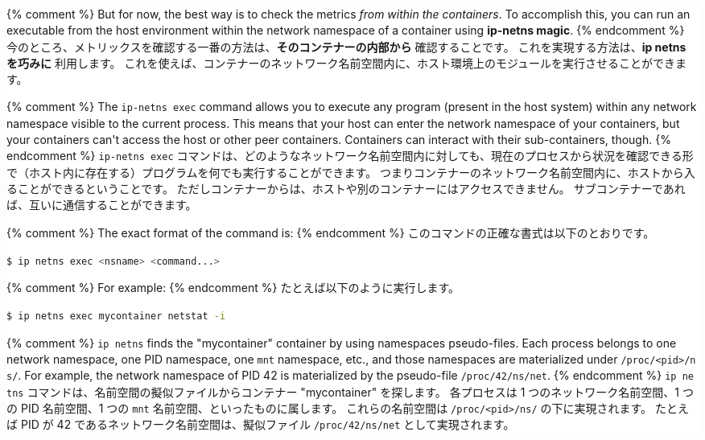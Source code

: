 {% comment %}
But for now, the best way is to check the metrics *from within the
containers*. To accomplish this, you can run an executable from the host
environment within the network namespace of a container using **ip-netns
magic**.
{% endcomment %}
今のところ、メトリックスを確認する一番の方法は、**そのコンテナーの内部から** 確認することです。
これを実現する方法は、**ip netns を巧みに** 利用します。
これを使えば、コンテナーのネットワーク名前空間内に、ホスト環境上のモジュールを実行させることができます。

{% comment %}
The `ip-netns exec` command allows you to execute any
program (present in the host system) within any network namespace
visible to the current process. This means that your host can
 enter the network namespace of your containers, but your containers
can't access the host or other peer containers.
Containers can interact with their sub-containers, though.
{% endcomment %}
`ip-netns exec` コマンドは、どのようなネットワーク名前空間内に対しても、現在のプロセスから状況を確認できる形で（ホスト内に存在する）プログラムを何でも実行することができます。
つまりコンテナーのネットワーク名前空間内に、ホストから入ることができるということです。
ただしコンテナーからは、ホストや別のコンテナーにはアクセスできません。
サブコンテナーであれば、互いに通信することができます。

{% comment %}
The exact format of the command is:
{% endcomment %}
このコマンドの正確な書式は以下のとおりです。

```bash
$ ip netns exec <nsname> <command...>
```

{% comment %}
For example:
{% endcomment %}
たとえば以下のように実行します。

```bash
$ ip netns exec mycontainer netstat -i
```

{% comment %}
`ip netns` finds the "mycontainer" container by
using namespaces pseudo-files. Each process belongs to one network
namespace, one PID namespace, one `mnt` namespace,
etc., and those namespaces are materialized under
`/proc/<pid>/ns/`. For example, the network
namespace of PID 42 is materialized by the pseudo-file
`/proc/42/ns/net`.
{% endcomment %}
`ip netns` コマンドは、名前空間の擬似ファイルからコンテナー "mycontainer" を探します。
各プロセスは 1 つのネットワーク名前空間、1 つの PID 名前空間、1 つの `mnt` 名前空間、といったものに属します。
これらの名前空間は `/proc/<pid>/ns/` の下に実現されます。
たとえば PID が 42 であるネットワーク名前空間は、擬似ファイル `/proc/42/ns/net` として実現されます。
